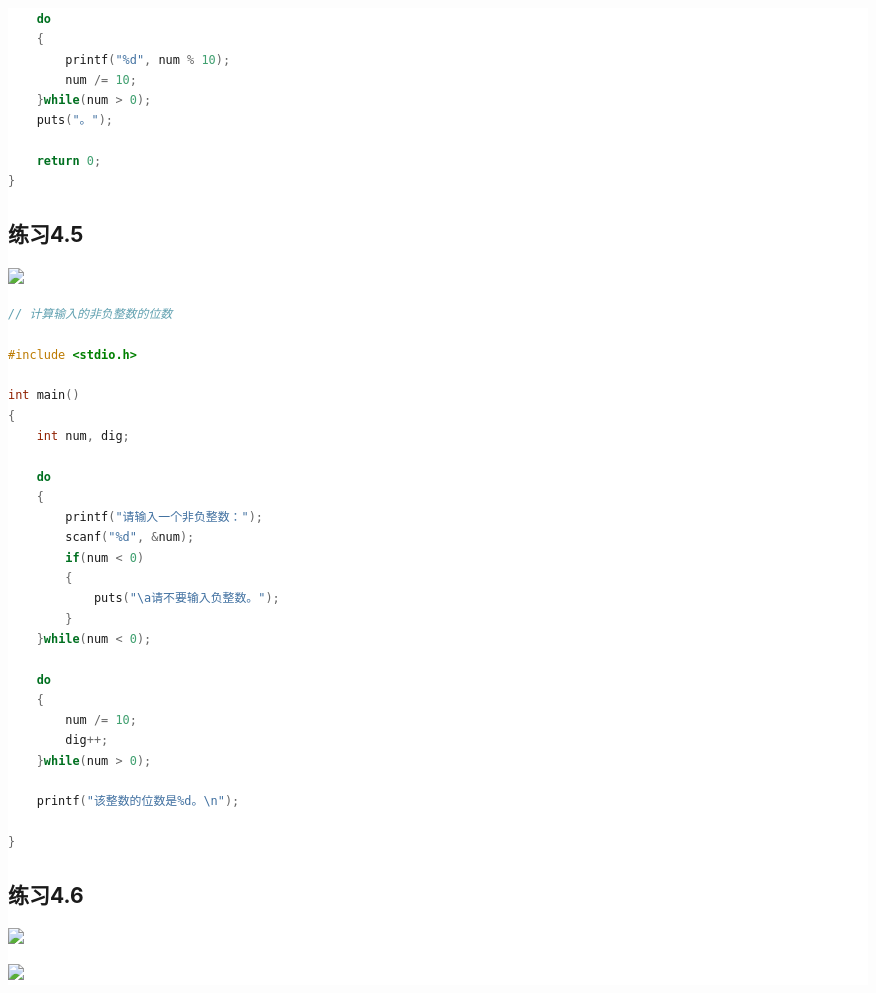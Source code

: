 ```c
    do
    {
        printf("%d", num % 10);
        num /= 10;    
    }while(num > 0);
    puts("。");

    return 0;
} 
```

## 练习4.5

![](https://img.picgo.net/2024/05/22/-2024-05-22-181105d44622d4e322af3a.png)

```c
// 计算输入的非负整数的位数

#include <stdio.h>

int main()
{
    int num, dig;

    do
    {
        printf("请输入一个非负整数：");
        scanf("%d", &num);
        if(num < 0)
        {
            puts("\a请不要输入负整数。");
        }
    }while(num < 0);

    do
    {
        num /= 10;
        dig++;
    }while(num > 0);

    printf("该整数的位数是%d。\n");    

}
```

## 练习4.6

![](https://img.picgo.net/2024/05/22/-2024-05-22-181248e70b24b37bbab34d.png)

![](https://img.picgo.net/2024/05/22/-2024-05-22-181315c098d2b906deb595.png)
